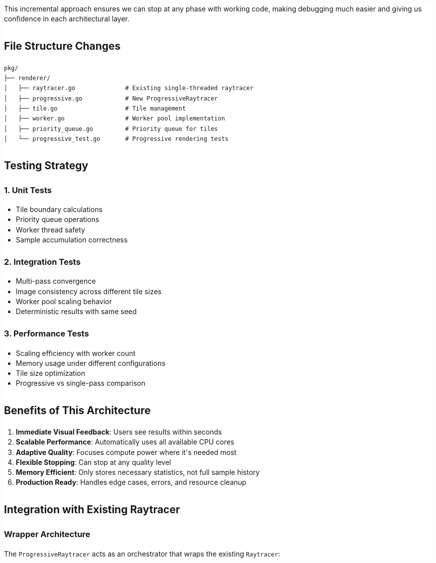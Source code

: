 This incremental approach ensures we can stop at any phase with working code, making debugging much easier and giving us confidence in each architectural layer.

## File Structure Changes

```
pkg/
├── renderer/
│   ├── raytracer.go              # Existing single-threaded raytracer
│   ├── progressive.go            # New ProgressiveRaytracer
│   ├── tile.go                   # Tile management
│   ├── worker.go                 # Worker pool implementation  
│   ├── priority_queue.go         # Priority queue for tiles
│   └── progressive_test.go       # Progressive rendering tests
```

## Testing Strategy

### 1. Unit Tests
- Tile boundary calculations
- Priority queue operations
- Worker thread safety
- Sample accumulation correctness

### 2. Integration Tests  
- Multi-pass convergence
- Image consistency across different tile sizes
- Worker pool scaling behavior
- Deterministic results with same seed

### 3. Performance Tests
- Scaling efficiency with worker count
- Memory usage under different configurations
- Tile size optimization
- Progressive vs single-pass comparison

## Benefits of This Architecture

1. **Immediate Visual Feedback**: Users see results within seconds
2. **Scalable Performance**: Automatically uses all available CPU cores
3. **Adaptive Quality**: Focuses compute power where it's needed most  
4. **Flexible Stopping**: Can stop at any quality level
5. **Memory Efficient**: Only stores necessary statistics, not full sample history
6. **Production Ready**: Handles edge cases, errors, and resource cleanup

## Integration with Existing Raytracer

### Wrapper Architecture
The `ProgressiveRaytracer` acts as an orchestrator that wraps the existing `Raytracer`:

